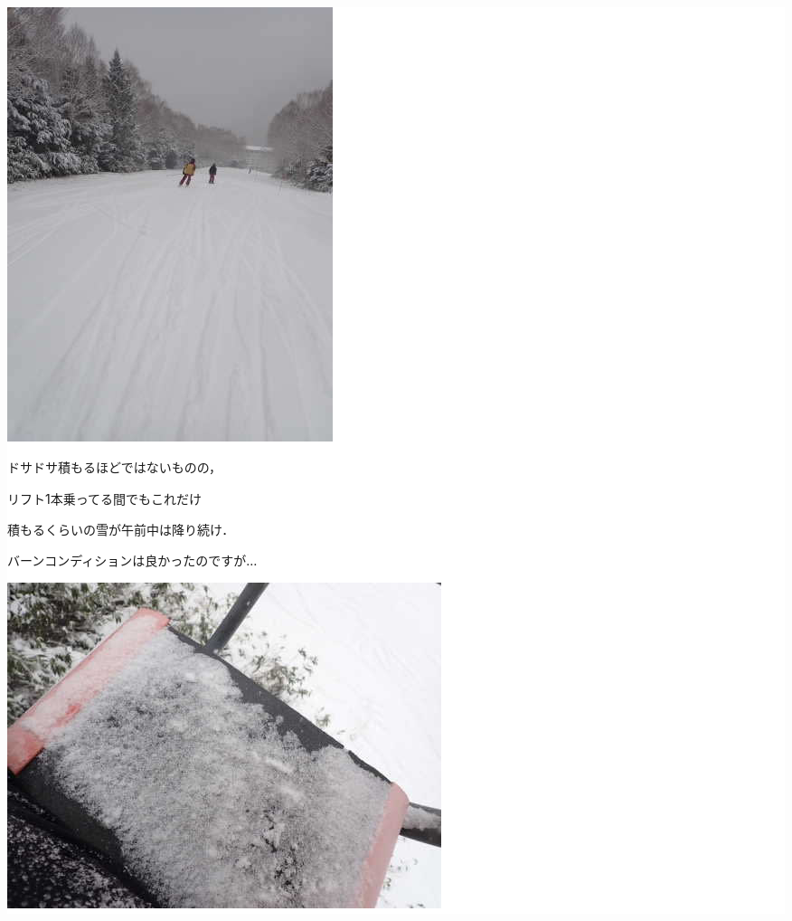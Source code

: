 ![b2667a1bb38f42091104698a71c892ed.jpg](images/b2667a1bb38f42091104698a71c892ed.jpg)







ドサドサ積もるほどではないものの，


リフト1本乗ってる間でもこれだけ


積もるくらいの雪が午前中は降り続け．


バーンコンディションは良かったのですが…




![d2f6a54139d3406c20ff9d1006eb84a8.jpg](images/d2f6a54139d3406c20ff9d1006eb84a8.jpg)
